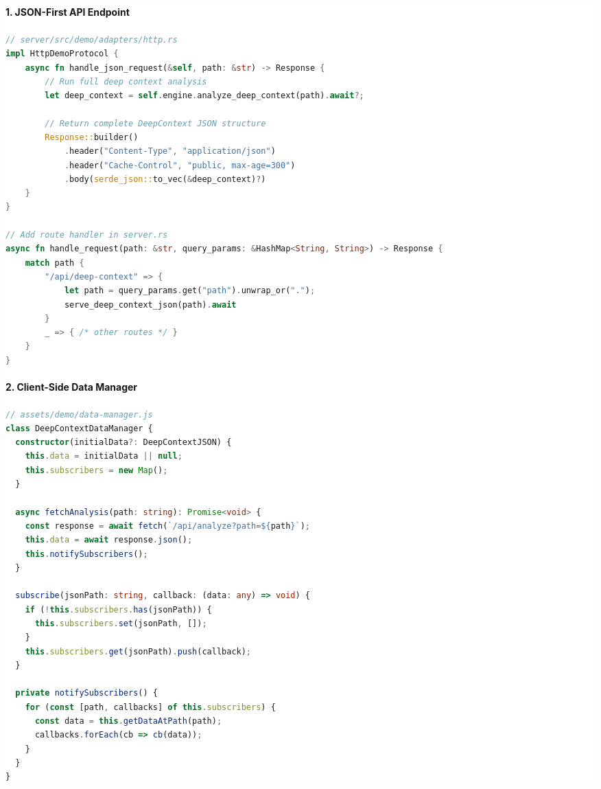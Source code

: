 #### 1. JSON-First API Endpoint
```rust
// server/src/demo/adapters/http.rs
impl HttpDemoProtocol {
    async fn handle_json_request(&self, path: &str) -> Response {
        // Run full deep context analysis
        let deep_context = self.engine.analyze_deep_context(path).await?;
        
        // Return complete DeepContext JSON structure
        Response::builder()
            .header("Content-Type", "application/json")
            .header("Cache-Control", "public, max-age=300")
            .body(serde_json::to_vec(&deep_context)?)
    }
}

// Add route handler in server.rs
async fn handle_request(path: &str, query_params: &HashMap<String, String>) -> Response {
    match path {
        "/api/deep-context" => {
            let path = query_params.get("path").unwrap_or(".");
            serve_deep_context_json(path).await
        }
        _ => { /* other routes */ }
    }
}
```

#### 2. Client-Side Data Manager
```typescript
// assets/demo/data-manager.js
class DeepContextDataManager {
  constructor(initialData?: DeepContextJSON) {
    this.data = initialData || null;
    this.subscribers = new Map();
  }

  async fetchAnalysis(path: string): Promise<void> {
    const response = await fetch(`/api/analyze?path=${path}`);
    this.data = await response.json();
    this.notifySubscribers();
  }

  subscribe(jsonPath: string, callback: (data: any) => void) {
    if (!this.subscribers.has(jsonPath)) {
      this.subscribers.set(jsonPath, []);
    }
    this.subscribers.get(jsonPath).push(callback);
  }

  private notifySubscribers() {
    for (const [path, callbacks] of this.subscribers) {
      const data = this.getDataAtPath(path);
      callbacks.forEach(cb => cb(data));
    }
  }
}
```

